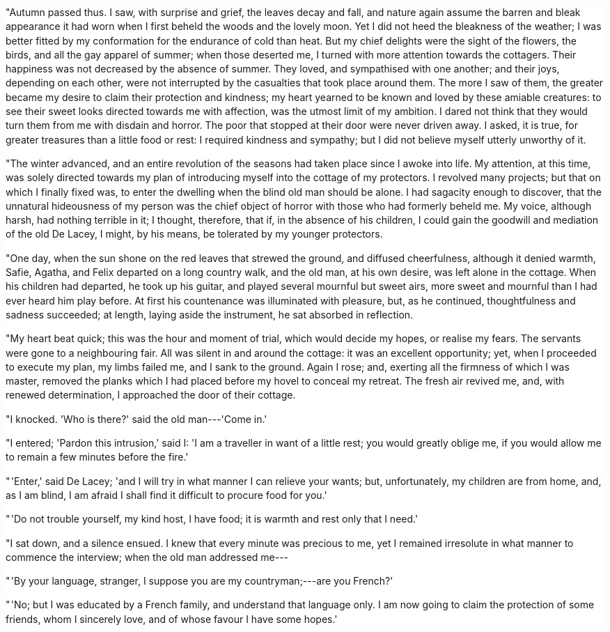 "Autumn passed thus. I saw, with surprise and grief, the leaves decay and fall, and nature again assume the barren and bleak appearance it had worn when I first beheld the woods and the lovely moon. Yet I did not heed the bleakness of the weather; I was better fitted by my conformation for the endurance of cold than heat. But my chief delights were the sight of the flowers, the birds, and all the gay apparel of summer; when those deserted me, I turned with more attention towards the cottagers. Their happiness was not decreased by the absence of summer.
They loved, and sympathised with one another; and their joys, depending on each other, were not interrupted by the casualties that took place around them. The more I saw of them, the greater became my desire to claim their protection and kindness; my heart yearned to be known and loved by these amiable creatures: to see their sweet looks directed towards me with affection, was the utmost limit of my ambition. I dared not think that they would turn them from me with disdain and horror. The poor that stopped at their door were never driven away. I asked, it is true, for greater treasures than a little food or rest: I required kindness and sympathy; but I did not believe myself utterly unworthy of it.

"The winter advanced, and an entire revolution of the seasons had taken place since I awoke into life. My attention, at this time, was solely directed towards my plan of introducing myself into the cottage of my protectors. I revolved many projects; but that on which I finally fixed was, to enter the dwelling when the blind old man should be alone. I had sagacity enough to discover, that the unnatural hideousness of my person was the chief object of horror with those who had formerly beheld me. My voice, although harsh, had nothing terrible in it; I thought, therefore, that if, in the absence of his children, I could gain the goodwill and mediation of the old De Lacey, I might, by his means, be tolerated by my younger protectors.

"One day, when the sun shone on the red leaves that strewed the ground, and diffused cheerfulness, although it denied warmth, Safie, Agatha, and Felix departed on a long country walk, and the old man, at his own desire, was left alone in the cottage. When his children had departed, he took up his guitar, and played several mournful but sweet airs, more sweet and mournful than I had ever heard him play before. At first his countenance was illuminated with pleasure, but, as he continued, thoughtfulness and sadness succeeded; at length, laying aside the instrument, he sat absorbed in reflection.

"My heart beat quick; this was the hour and moment of trial, which would decide my hopes, or realise my fears. The servants were gone to a neighbouring fair. All was silent in and around the cottage: it was an excellent opportunity; yet, when I proceeded to execute my plan, my limbs failed me, and I sank to the ground. Again I rose; and, exerting all the firmness of which I was master, removed the planks which I had placed before my hovel to conceal my retreat. The fresh air revived me, and, with renewed determination, I approached the door of their cottage.

"I knocked. 'Who is there?' said the old man⁠---'Come in.'

"I entered; 'Pardon this intrusion,' said I: 'I am a traveller in want of a little rest; you would greatly oblige me, if you would allow me to remain a few minutes before the fire.'

" 'Enter,' said De Lacey; 'and I will try in what manner I can relieve your wants; but, unfortunately, my children are from home, and, as I am blind, I am afraid I shall find it difficult to procure food for you.'

" 'Do not trouble yourself, my kind host, I have food; it is warmth and rest only that I need.'

"I sat down, and a silence ensued. I knew that every minute was precious to me, yet I remained irresolute in what manner to commence the interview; when the old man addressed me⁠---

" 'By your language, stranger, I suppose you are my countryman;⁠---are you French?'

" 'No; but I was educated by a French family, and understand that language only. I am now going to claim the protection of some friends, whom I sincerely love, and of whose favour I have some hopes.'
